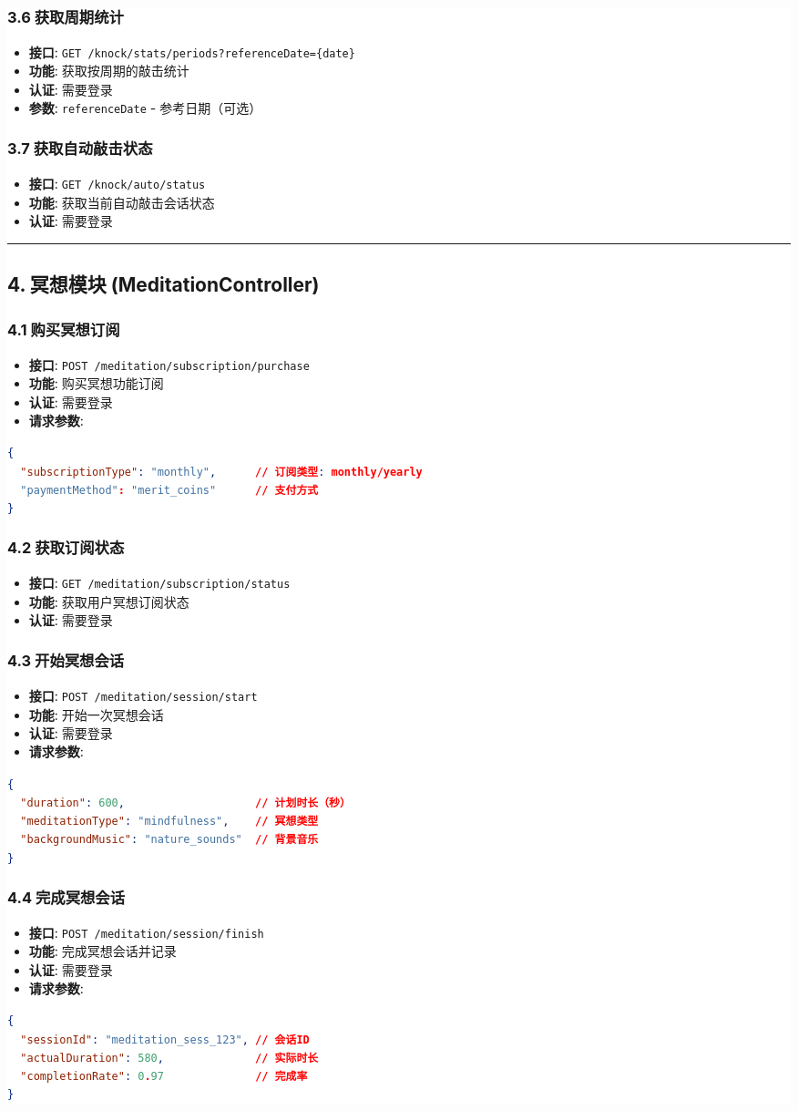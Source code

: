 ### 3.6 获取周期统计
- **接口**: `GET /knock/stats/periods?referenceDate={date}`
- **功能**: 获取按周期的敲击统计
- **认证**: 需要登录
- **参数**: `referenceDate` - 参考日期（可选）

### 3.7 获取自动敲击状态
- **接口**: `GET /knock/auto/status`
- **功能**: 获取当前自动敲击会话状态
- **认证**: 需要登录

---

## 4. 冥想模块 (MeditationController)

### 4.1 购买冥想订阅
- **接口**: `POST /meditation/subscription/purchase`
- **功能**: 购买冥想功能订阅
- **认证**: 需要登录
- **请求参数**:
```json
{
  "subscriptionType": "monthly",      // 订阅类型: monthly/yearly
  "paymentMethod": "merit_coins"      // 支付方式
}
```

### 4.2 获取订阅状态
- **接口**: `GET /meditation/subscription/status`
- **功能**: 获取用户冥想订阅状态
- **认证**: 需要登录

### 4.3 开始冥想会话
- **接口**: `POST /meditation/session/start`
- **功能**: 开始一次冥想会话
- **认证**: 需要登录
- **请求参数**:
```json
{
  "duration": 600,                    // 计划时长（秒）
  "meditationType": "mindfulness",    // 冥想类型
  "backgroundMusic": "nature_sounds"  // 背景音乐
}
```

### 4.4 完成冥想会话
- **接口**: `POST /meditation/session/finish`
- **功能**: 完成冥想会话并记录
- **认证**: 需要登录
- **请求参数**:
```json
{
  "sessionId": "meditation_sess_123", // 会话ID
  "actualDuration": 580,              // 实际时长
  "completionRate": 0.97              // 完成率
}
```
